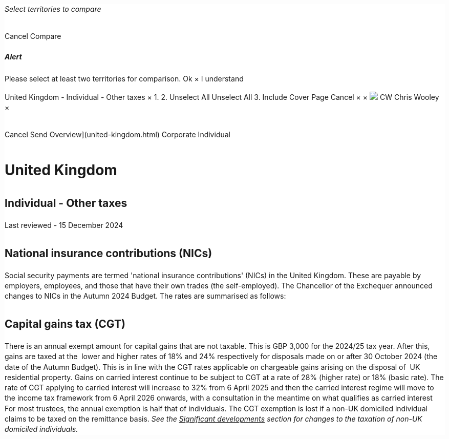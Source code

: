 ###### Select territories to compare
#####
Cancel
Compare
##### Alert
Please select at least two territories for comparison.
Ok
×
I understand

United Kingdom - Individual - Other taxes
×
1.
2.
Unselect All
Unselect All
3.
Include Cover Page
Cancel
×
×
![](-/media/world-wide-tax-summaries/attachments/global---chris-wooley.ashx%3Frev=ac5e5f3223b34096b1afc2a6009c7320&revision=ac5e5f32-23b3-4096-b1af-c2a6009c7320&hash=859B7ADC84DC2CBEC9760E9E6EE7DE6D0A8BFCDF)
CW
Chris Wooley
×
######
Cancel
Send
Overview](united-kingdom.html)
Corporate
Individual
# United Kingdom
## Individual - Other taxes
Last reviewed - 15 December 2024
## National insurance contributions (NICs)
Social security payments are termed 'national insurance contributions' (NICs) in the United Kingdom. These are payable by employers, employees, and those that have their own trades (the self-employed).
The Chancellor of the Exchequer announced changes to NICs in the Autumn 2024 Budget. The rates are summarised as follows:
## Capital gains tax (CGT)
There is an annual exempt amount for capital gains that are not taxable. This is GBP 3,000 for the 2024/25 tax year. After this,  gains are taxed at the  lower and higher rates of 18% and 24% respectively for disposals made on or after 30 October 2024 (the date of the Autumn Budget). This is in line with the CGT rates applicable on chargeable gains arising on the disposal of  UK residential property.
Gains on carried interest continue to be subject to CGT at a rate of 28% (higher rate) or 18% (basic rate).
The rate of CGT applying to carried interest will increase to 32% from 6 April 2025 and then the carried interest regime will move to the income tax framework from 6 April 2026 onwards, with a consultation in the meantime on what qualifies as carried interest
For most trustees, the annual exemption is half that of individuals.
The CGT exemption is lost if a non-UK domiciled individual claims to be taxed on the remittance basis. *See the* *[Significant developments](united-kingdom/individual/significant-developments.html) section for changes to the taxation of non-UK domiciled individuals.*